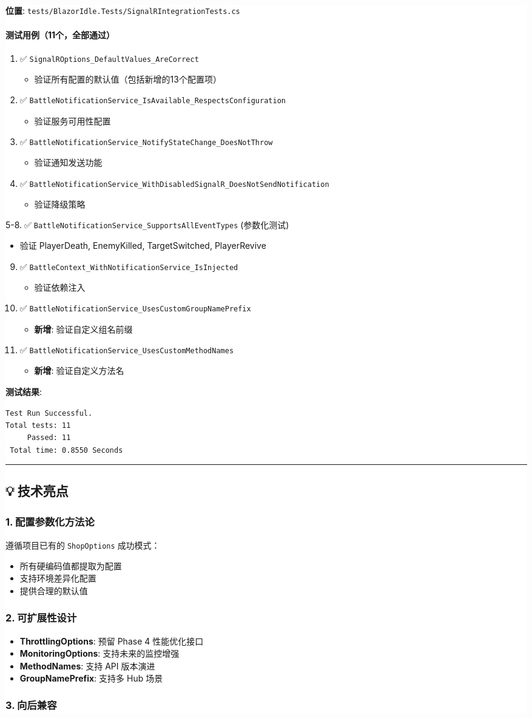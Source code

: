 **位置**: `tests/BlazorIdle.Tests/SignalRIntegrationTests.cs`

#### 测试用例（11个，全部通过）

1. ✅ `SignalROptions_DefaultValues_AreCorrect`
   - 验证所有配置的默认值（包括新增的13个配置项）

2. ✅ `BattleNotificationService_IsAvailable_RespectsConfiguration`
   - 验证服务可用性配置

3. ✅ `BattleNotificationService_NotifyStateChange_DoesNotThrow`
   - 验证通知发送功能

4. ✅ `BattleNotificationService_WithDisabledSignalR_DoesNotSendNotification`
   - 验证降级策略

5-8. ✅ `BattleNotificationService_SupportsAllEventTypes` (参数化测试)
   - 验证 PlayerDeath, EnemyKilled, TargetSwitched, PlayerRevive

9. ✅ `BattleContext_WithNotificationService_IsInjected`
   - 验证依赖注入

10. ✅ `BattleNotificationService_UsesCustomGroupNamePrefix`
    - **新增**: 验证自定义组名前缀

11. ✅ `BattleNotificationService_UsesCustomMethodNames`
    - **新增**: 验证自定义方法名

**测试结果**:
```
Test Run Successful.
Total tests: 11
     Passed: 11
 Total time: 0.8550 Seconds
```

---

## 💡 技术亮点

### 1. 配置参数化方法论

遵循项目已有的 `ShopOptions` 成功模式：
- 所有硬编码值都提取为配置
- 支持环境差异化配置
- 提供合理的默认值

### 2. 可扩展性设计

- **ThrottlingOptions**: 预留 Phase 4 性能优化接口
- **MonitoringOptions**: 支持未来的监控增强
- **MethodNames**: 支持 API 版本演进
- **GroupNamePrefix**: 支持多 Hub 场景

### 3. 向后兼容
